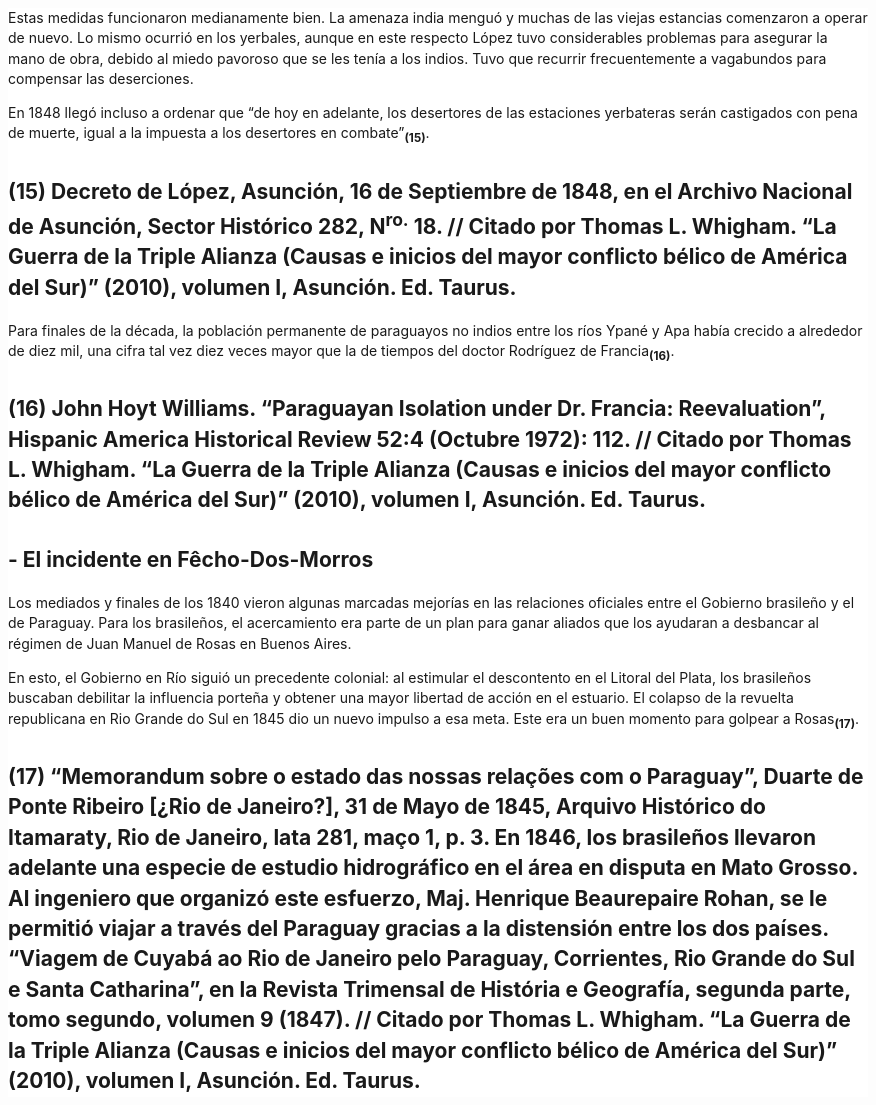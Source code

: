 Estas medidas funcionaron medianamente bien. La amenaza india menguó y muchas de las viejas estancias comenzaron a operar de nuevo. Lo mismo ocurrió en los yerbales, aunque en este respecto López tuvo considerables problemas para asegurar la mano de obra, debido al miedo pavoroso que se les tenía a los indios. Tuvo que recurrir frecuentemente a vagabundos para compensar las deserciones.

En 1848 llegó incluso a ordenar que “de hoy en adelante, los desertores de las estaciones yerbateras serán castigados con pena de muerte, igual a la impuesta a los desertores en combate”<sub><strong>(15)</strong></sub>.

## **(15)** Decreto de López, Asunción, 16 de Septiembre de 1848, en el Archivo Nacional de Asunción, Sector Histórico 282, N<sup>ro.</sup> 18. // Citado por Thomas L. Whigham. “La Guerra de la Triple Alianza (Causas e inicios del mayor conflicto bélico de América del Sur)” (2010), volumen I, Asunción. Ed. Taurus.

Para finales de la década, la población permanente de paraguayos no indios entre los ríos Ypané y Apa había crecido a alrededor de diez mil, una cifra tal vez diez veces mayor que la de tiempos del doctor Rodríguez de Francia<sub><strong>(16)</strong></sub>.

## **(16)** John Hoyt Williams. “Paraguayan Isolation under Dr. Francia: Reevaluation”, Hispanic America Historical Review 52:4 (Octubre 1972): 112. // Citado por Thomas L. Whigham. “La Guerra de la Triple Alianza (Causas e inicios del mayor conflicto bélico de América del Sur)” (2010), volumen I, Asunción. Ed. Taurus.

## **\- El incidente en Fêcho-Dos-Morros**

Los mediados y finales de los 1840 vieron algunas marcadas mejorías en las relaciones oficiales entre el Gobierno brasileño y el de Paraguay. Para los brasileños, el acercamiento era parte de un plan para ganar aliados que los ayudaran a desbancar al régimen de Juan Manuel de Rosas en Buenos Aires.

En esto, el Gobierno en Río siguió un precedente colonial: al estimular el descontento en el Litoral del Plata, los brasileños buscaban debilitar la influencia porteña y obtener una mayor libertad de acción en el estuario. El colapso de la revuelta republicana en Rio Grande do Sul en 1845 dio un nuevo impulso a esa meta. Este era un buen momento para golpear a Rosas<sub><strong>(17)</strong></sub>.

## **(17)** “Memorandum sobre o estado das nossas relações com o Paraguay”, Duarte de Ponte Ribeiro \[¿Rio de Janeiro?\], 31 de Mayo de 1845, Arquivo Histórico do Itamaraty, Rio de Janeiro, lata 281, maço 1, p. 3. En 1846, los brasileños llevaron adelante una especie de estudio hidrográfico en el área en disputa en Mato Grosso. Al ingeniero que organizó este esfuerzo, Maj. Henrique Beaurepaire Rohan, se le permitió viajar a través del Paraguay gracias a la distensión entre los dos países. “Viagem de Cuyabá ao Rio de Janeiro pelo Paraguay, Corrientes, Rio Grande do Sul e Santa Catharina”, en la Revista Trimensal de História e Geografía, segunda parte, tomo segundo, volumen 9 (1847). // Citado por Thomas L. Whigham. “La Guerra de la Triple Alianza (Causas e inicios del mayor conflicto bélico de América del Sur)” (2010), volumen I, Asunción. Ed. Taurus.
